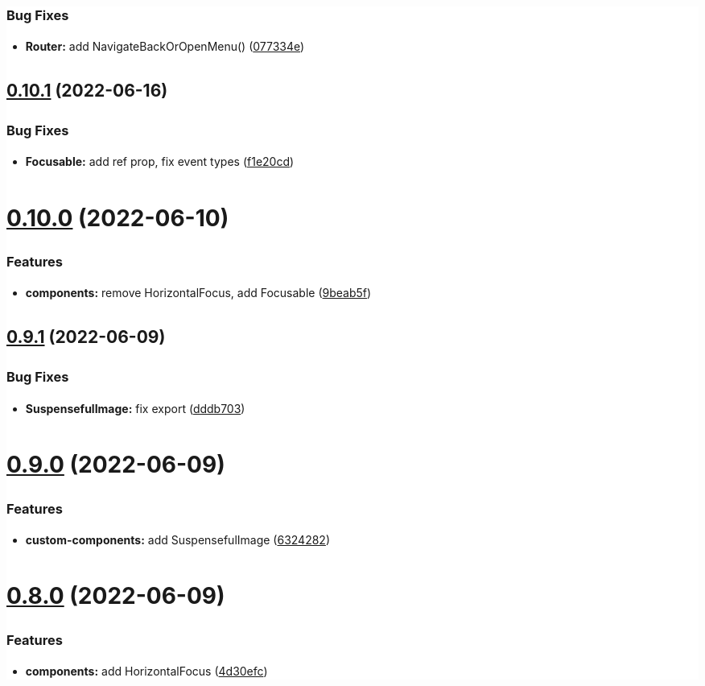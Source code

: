 
### Bug Fixes

* **Router:** add NavigateBackOrOpenMenu() ([077334e](https://github.com/SteamDeckHomebrew/decky-frontend-lib/commit/077334e376fb42283e094f0b57c818c580c6f7ba))

## [0.10.1](https://github.com/SteamDeckHomebrew/decky-frontend-lib/compare/v0.10.0...v0.10.1) (2022-06-16)


### Bug Fixes

* **Focusable:** add ref prop, fix event types ([f1e20cd](https://github.com/SteamDeckHomebrew/decky-frontend-lib/commit/f1e20cd0b54622d634202c85cca920323e4df336))

# [0.10.0](https://github.com/SteamDeckHomebrew/decky-frontend-lib/compare/v0.9.1...v0.10.0) (2022-06-10)


### Features

* **components:** remove HorizontalFocus, add Focusable ([9beab5f](https://github.com/SteamDeckHomebrew/decky-frontend-lib/commit/9beab5f7e913f2ef2a8a3047046a524d3007c3b8))

## [0.9.1](https://github.com/SteamDeckHomebrew/decky-frontend-lib/compare/v0.9.0...v0.9.1) (2022-06-09)


### Bug Fixes

* **SuspensefulImage:** fix export ([dddb703](https://github.com/SteamDeckHomebrew/decky-frontend-lib/commit/dddb703a2e712bf2e9d7e172a414c63ffd6a1cc9))

# [0.9.0](https://github.com/SteamDeckHomebrew/decky-frontend-lib/compare/v0.8.0...v0.9.0) (2022-06-09)


### Features

* **custom-components:** add SuspensefulImage ([6324282](https://github.com/SteamDeckHomebrew/decky-frontend-lib/commit/6324282b480f358a3d5936ab6d08ab239d640997))

# [0.8.0](https://github.com/SteamDeckHomebrew/decky-frontend-lib/compare/v0.7.2...v0.8.0) (2022-06-09)


### Features

* **components:** add HorizontalFocus ([4d30efc](https://github.com/SteamDeckHomebrew/decky-frontend-lib/commit/4d30efc33b5398b91e756695fefa91cc37f83ff1))
